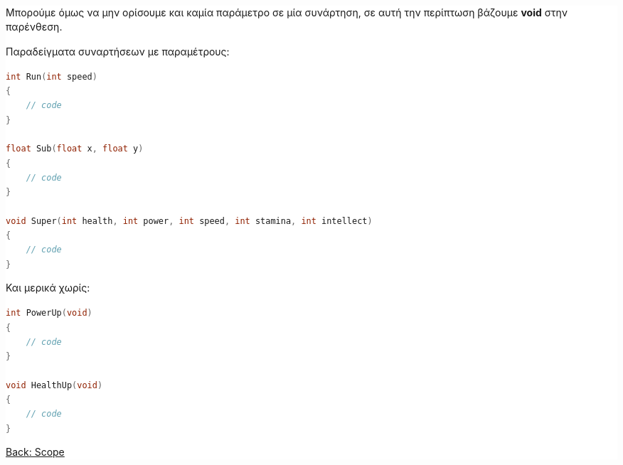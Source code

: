 Μπορούμε όμως να μην ορίσουμε και καμία παράμετρο σε μία συνάρτηση, σε αυτή την περίπτωση βάζουμε **void** στην παρένθεση.

Παραδείγματα συναρτήσεων με παραμέτρους:

```C
int Run(int speed)
{
	// code
}

float Sub(float x, float y)
{
	// code
}

void Super(int health, int power, int speed, int stamina, int intellect)
{
	// code
}
```

Και μερικά χωρίς:

```C
int PowerUp(void)
{
	// code
}

void HealthUp(void)
{
	// code
}
```

[Back: Scope](https://github.com/unipi-projects/extras/blob/main/Languages/C/Scope/README.md)
